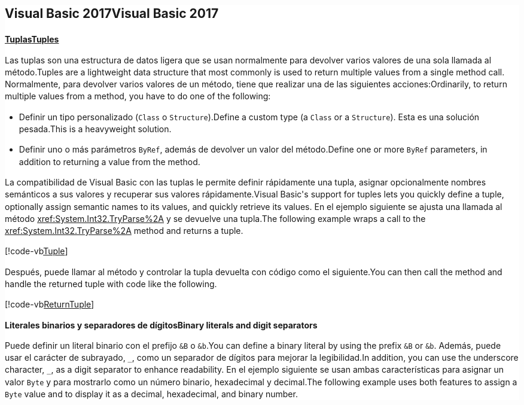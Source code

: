 ## <a name="visual-basic-2017"></a><span data-ttu-id="18fc1-167">Visual Basic 2017</span><span class="sxs-lookup"><span data-stu-id="18fc1-167">Visual Basic 2017</span></span>

[<span data-ttu-id="18fc1-168">**Tuplas**</span><span class="sxs-lookup"><span data-stu-id="18fc1-168">**Tuples**</span></span>](../programming-guide/language-features/data-types/tuples.md)

<span data-ttu-id="18fc1-169">Las tuplas son una estructura de datos ligera que se usan normalmente para devolver varios valores de una sola llamada al método.</span><span class="sxs-lookup"><span data-stu-id="18fc1-169">Tuples are a lightweight data structure that most commonly is used to return multiple values from a single method call.</span></span> <span data-ttu-id="18fc1-170">Normalmente, para devolver varios valores de un método, tiene que realizar una de las siguientes acciones:</span><span class="sxs-lookup"><span data-stu-id="18fc1-170">Ordinarily, to return multiple values from a method, you have to do one of the following:</span></span>

- <span data-ttu-id="18fc1-171">Definir un tipo personalizado (`Class` o `Structure`).</span><span class="sxs-lookup"><span data-stu-id="18fc1-171">Define a custom type (a `Class` or a `Structure`).</span></span> <span data-ttu-id="18fc1-172">Esta es una solución pesada.</span><span class="sxs-lookup"><span data-stu-id="18fc1-172">This is a heavyweight solution.</span></span>

- <span data-ttu-id="18fc1-173">Definir uno o más parámetros `ByRef`, además de devolver un valor del método.</span><span class="sxs-lookup"><span data-stu-id="18fc1-173">Define one or more `ByRef` parameters, in addition to returning a value from the method.</span></span>

<span data-ttu-id="18fc1-174">La compatibilidad de Visual Basic con las tuplas le permite definir rápidamente una tupla, asignar opcionalmente nombres semánticos a sus valores y recuperar sus valores rápidamente.</span><span class="sxs-lookup"><span data-stu-id="18fc1-174">Visual Basic's support for tuples lets you quickly define a tuple, optionally assign semantic names to its values, and quickly retrieve its values.</span></span> <span data-ttu-id="18fc1-175">En el ejemplo siguiente se ajusta una llamada al método <xref:System.Int32.TryParse%2A> y se devuelve una tupla.</span><span class="sxs-lookup"><span data-stu-id="18fc1-175">The following example wraps a call to the <xref:System.Int32.TryParse%2A> method and returns a tuple.</span></span>

[!code-vb[Tuple](../../../samples/snippets/visualbasic/programming-guide/language-features/data-types/tuple-returns.vb#2)]

<span data-ttu-id="18fc1-176">Después, puede llamar al método y controlar la tupla devuelta con código como el siguiente.</span><span class="sxs-lookup"><span data-stu-id="18fc1-176">You can then call the method and handle the returned tuple with code like the following.</span></span>

[!code-vb[ReturnTuple](../../../samples/snippets/visualbasic/programming-guide/language-features/data-types/tuple-returns.vb#3)]

<span data-ttu-id="18fc1-177">**Literales binarios y separadores de dígitos**</span><span class="sxs-lookup"><span data-stu-id="18fc1-177">**Binary literals and digit separators**</span></span>

<span data-ttu-id="18fc1-178">Puede definir un literal binario con el prefijo `&B` o `&b`.</span><span class="sxs-lookup"><span data-stu-id="18fc1-178">You can define a binary literal by using the prefix `&B` or `&b`.</span></span> <span data-ttu-id="18fc1-179">Además, puede usar el carácter de subrayado, `_`, como un separador de dígitos para mejorar la legibilidad.</span><span class="sxs-lookup"><span data-stu-id="18fc1-179">In addition, you can use the underscore character, `_`, as a digit separator to enhance readability.</span></span> <span data-ttu-id="18fc1-180">En el ejemplo siguiente se usan ambas características para asignar un valor `Byte` y para mostrarlo como un número binario, hexadecimal y decimal.</span><span class="sxs-lookup"><span data-stu-id="18fc1-180">The following example uses both features to assign a `Byte` value and to display it as a decimal, hexadecimal, and binary number.</span></span>
